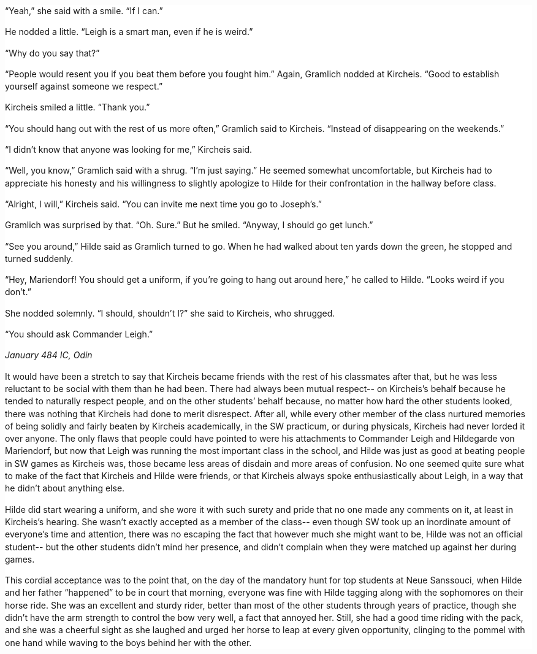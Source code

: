 “Yeah,” she said with a smile. “If I can.”

He nodded a little. “Leigh is a smart man, even if he is weird.”

“Why do you say that?”

“People would resent you if you beat them before you fought him.” Again, Gramlich nodded at Kircheis. “Good to establish yourself against someone we respect.”

Kircheis smiled a little. “Thank you.”

“You should hang out with the rest of us more often,” Gramlich said to Kircheis. “Instead of disappearing on the weekends.”

“I didn’t know that anyone was looking for me,” Kircheis said.

“Well, you know,” Gramlich said with a shrug. “I’m just saying.” He seemed somewhat uncomfortable, but Kircheis had to appreciate his honesty and his willingness to slightly apologize to Hilde for their confrontation in the hallway before class. 

“Alright, I will,” Kircheis said. “You can invite me next time you go to Joseph’s.” 

Gramlich was surprised by that. “Oh. Sure.” But he smiled. “Anyway, I should go get lunch.”

“See you around,” Hilde said as Gramlich turned to go. When he had walked about ten yards down the green, he stopped and turned suddenly.

“Hey, Mariendorf! You should get a uniform, if you’re going to hang out around here,” he called to Hilde. “Looks weird if you don’t.”

She nodded solemnly. “I should, shouldn’t I?” she said to Kircheis, who shrugged.

“You should ask Commander Leigh.”

*January 484 IC, Odin*

It would have been a stretch to say that Kircheis became friends with the rest of his classmates after that, but he was less reluctant to be social with them than he had been. There had always been mutual respect-- on Kircheis’s behalf because he tended to naturally respect people, and on the other students’ behalf because, no matter how hard the other students looked, there was nothing that Kircheis had done to merit disrespect. After all, while every other member of the class nurtured memories of being solidly and fairly beaten by Kircheis academically, in the SW practicum, or during physicals, Kircheis had never lorded it over anyone. The only flaws that people could have pointed to were his attachments to Commander Leigh and Hildegarde von Mariendorf, but now that Leigh was running the most important class in the school, and Hilde was just as good at beating people in SW games as Kircheis was, those became less areas of disdain and more areas of confusion. No one seemed quite sure what to make of the fact that Kircheis and Hilde were friends, or that Kircheis always spoke enthusiastically about Leigh, in a way that he didn’t about anything else.

Hilde did start wearing a uniform, and she wore it with such surety and pride that no one made any comments on it, at least in Kircheis’s hearing. She wasn’t exactly accepted as a member of the class-- even though SW took up an inordinate amount of everyone’s time and attention, there was no escaping the fact that however much she might want to be, Hilde was not an official student-- but the other students didn’t mind her presence, and didn’t complain when they were matched up against her during games.

This cordial acceptance was to the point that, on the day of the mandatory hunt for top students at Neue Sanssouci, when Hilde and her father “happened” to be in court that morning, everyone was fine with Hilde tagging along with the sophomores on their horse ride. She was an excellent and sturdy rider, better than most of the other students through years of practice, though she didn’t have the arm strength to control the bow very well, a fact that annoyed her. Still, she had a good time riding with the pack, and she was a cheerful sight as she laughed and urged her horse to leap at every given opportunity, clinging to the pommel with one hand while waving to the boys behind her with the other.
